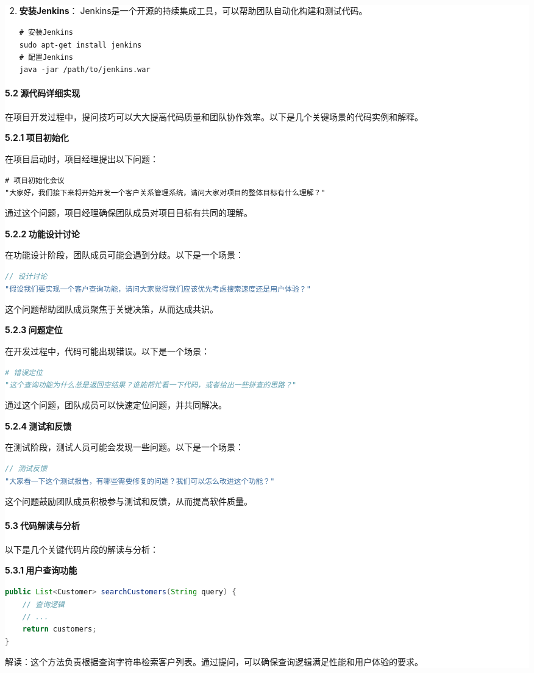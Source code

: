 2. **安装Jenkins**：
   Jenkins是一个开源的持续集成工具，可以帮助团队自动化构建和测试代码。
   ```shell
   # 安装Jenkins
   sudo apt-get install jenkins
   # 配置Jenkins
   java -jar /path/to/jenkins.war
   ```

#### 5.2 源代码详细实现

在项目开发过程中，提问技巧可以大大提高代码质量和团队协作效率。以下是几个关键场景的代码实例和解释。

**5.2.1 项目初始化**

在项目启动时，项目经理提出以下问题：
```shell
# 项目初始化会议
"大家好，我们接下来将开始开发一个客户关系管理系统，请问大家对项目的整体目标有什么理解？"
```
通过这个问题，项目经理确保团队成员对项目目标有共同的理解。

**5.2.2 功能设计讨论**

在功能设计阶段，团队成员可能会遇到分歧。以下是一个场景：

```java
// 设计讨论
"假设我们要实现一个客户查询功能，请问大家觉得我们应该优先考虑搜索速度还是用户体验？"
```
这个问题帮助团队成员聚焦于关键决策，从而达成共识。

**5.2.3 问题定位**

在开发过程中，代码可能出现错误。以下是一个场景：

```python
# 错误定位
"这个查询功能为什么总是返回空结果？谁能帮忙看一下代码，或者给出一些排查的思路？"
```
通过这个问题，团队成员可以快速定位问题，并共同解决。

**5.2.4 测试和反馈**

在测试阶段，测试人员可能会发现一些问题。以下是一个场景：

```javascript
// 测试反馈
"大家看一下这个测试报告，有哪些需要修复的问题？我们可以怎么改进这个功能？"
```
这个问题鼓励团队成员积极参与测试和反馈，从而提高软件质量。

#### 5.3 代码解读与分析

以下是几个关键代码片段的解读与分析：

**5.3.1 用户查询功能**

```java
public List<Customer> searchCustomers(String query) {
    // 查询逻辑
    // ...
    return customers;
}
```
解读：这个方法负责根据查询字符串检索客户列表。通过提问，可以确保查询逻辑满足性能和用户体验的要求。
